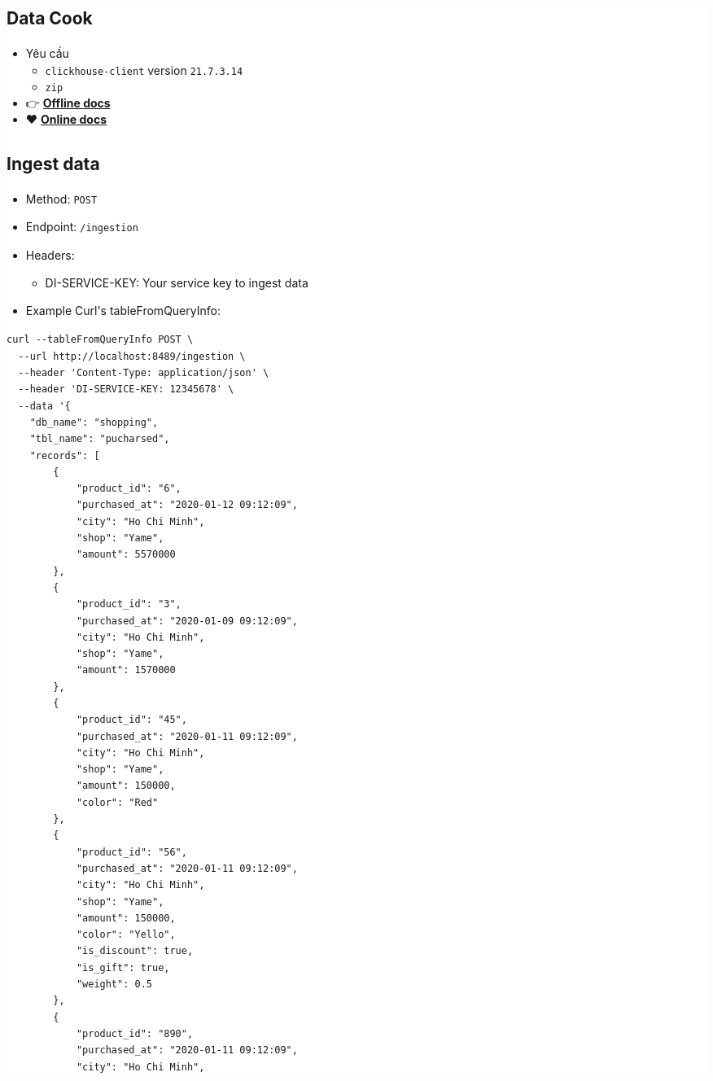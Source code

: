 ## Data Cook

- Yêu cầu 
  - `clickhouse-client` version `21.7.3.14`
  - `zip`
- 👉 [**Offline docs**](./docs/data_cook/README.md)
- ♥ [**Online docs**](https://pale-cousin-401.notion.site/Data-Cook-API-documents-a72d6042a106464d80b70d28ccb01a32)

## Ingest data

- Method: `POST`
- Endpoint: `/ingestion`
- Headers:
    + DI-SERVICE-KEY: Your service key to ingest data

- Example Curl's tableFromQueryInfo:

```shell
curl --tableFromQueryInfo POST \
  --url http://localhost:8489/ingestion \
  --header 'Content-Type: application/json' \
  --header 'DI-SERVICE-KEY: 12345678' \
  --data '{
	"db_name": "shopping",
	"tbl_name": "pucharsed",
	"records": [
		{
			"product_id": "6",
			"purchased_at": "2020-01-12 09:12:09",
			"city": "Ho Chi Minh",
			"shop": "Yame",
			"amount": 5570000
		},
		{
			"product_id": "3",
			"purchased_at": "2020-01-09 09:12:09",
			"city": "Ho Chi Minh",
			"shop": "Yame",
			"amount": 1570000
		},
		{
			"product_id": "45",
			"purchased_at": "2020-01-11 09:12:09",
			"city": "Ho Chi Minh",
			"shop": "Yame",
			"amount": 150000,
			"color": "Red"
		},
		{
			"product_id": "56",
			"purchased_at": "2020-01-11 09:12:09",
			"city": "Ho Chi Minh",
			"shop": "Yame",
			"amount": 150000,
			"color": "Yello",
			"is_discount": true,
			"is_gift": true,
			"weight": 0.5
		},
		{
			"product_id": "890",
			"purchased_at": "2020-01-11 09:12:09",
			"city": "Ho Chi Minh",
```